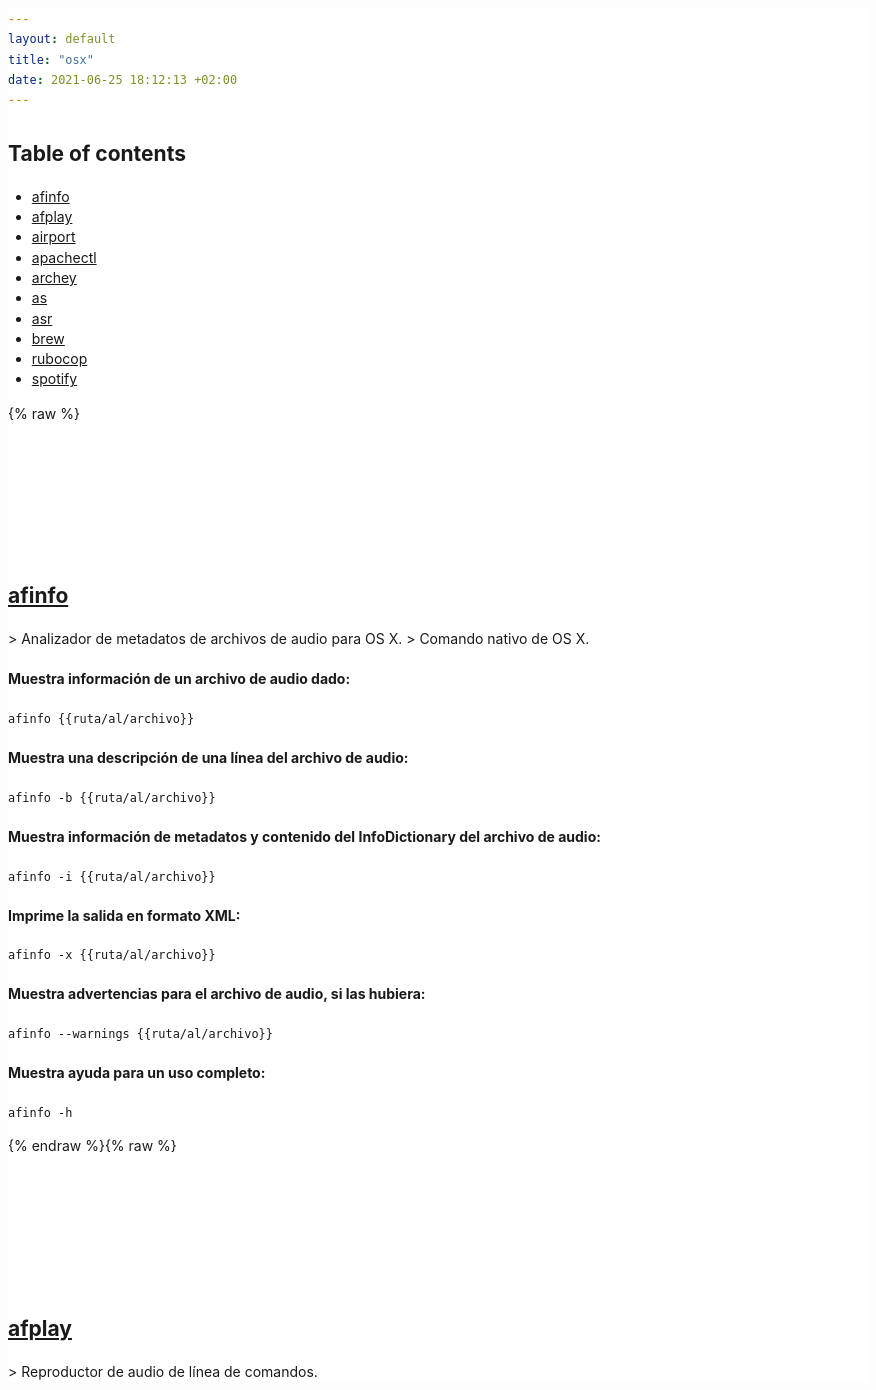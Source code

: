 ```yaml
---
layout: default
title: "osx"
date: 2021-06-25 18:12:13 +02:00
---
```

## Table of contents
* <a href="#afinfo">afinfo</a>
* <a href="#afplay">afplay</a>
* <a href="#airport">airport</a>
* <a href="#apachectl">apachectl</a>
* <a href="#archey">archey</a>
* <a href="#as">as</a>
* <a href="#asr">asr</a>
* <a href="#brew">brew</a>
* <a href="#rubocop">rubocop</a>
* <a href="#spotify">spotify</a>

{% raw %}
<h2 id="afinfo">
  <a href="/es/osx/afinfo.html">afinfo</a> <a href="#afinfo"><svg class="icon">
    <use href="/assets/images/unicode_sprite.svg#link" />
  </svg></a>
</h2>
> Analizador de metadatos de archivos de audio para OS X.
> Comando nativo de OS X.

#### Muestra información de un archivo de audio dado:
```shell
afinfo {{ruta/al/archivo}}
```
#### Muestra una descripción de una línea del archivo de audio:
```shell
afinfo -b {{ruta/al/archivo}}
```
#### Muestra información de metadatos y contenido del InfoDictionary del archivo de audio:
```shell
afinfo -i {{ruta/al/archivo}}
```
#### Imprime la salida en formato XML:
```shell
afinfo -x {{ruta/al/archivo}}
```
#### Muestra advertencias para el archivo de audio, si las hubiera:
```shell
afinfo --warnings {{ruta/al/archivo}}
```
#### Muestra ayuda para un uso completo:
```shell
afinfo -h
```
{% endraw %}{% raw %}
<h2 id="afplay">
  <a href="/es/osx/afplay.html">afplay</a> <a href="#afplay"><svg class="icon">
    <use href="/assets/images/unicode_sprite.svg#link" />
  </svg></a>
</h2>
> Reproductor de audio de línea de comandos.
